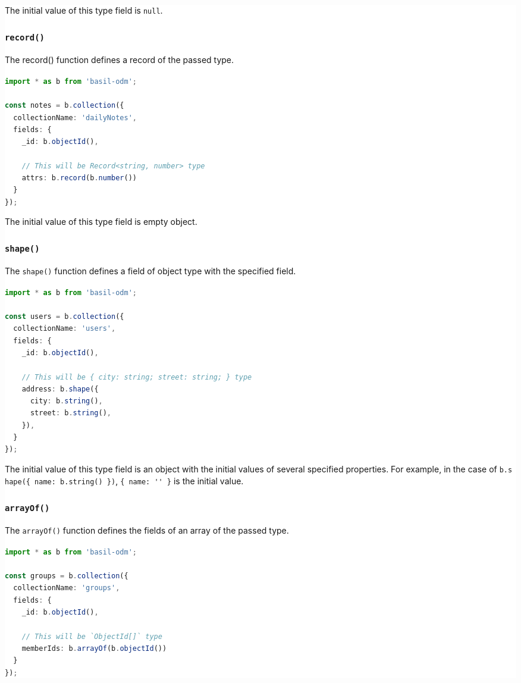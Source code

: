 The initial value of this type field is `null`.

### `record()`

The record() function defines a record of the passed type.

```typescript
import * as b from 'basil-odm';

const notes = b.collection({
  collectionName: 'dailyNotes',
  fields: {
    _id: b.objectId(),
    
    // This will be Record<string, number> type
    attrs: b.record(b.number())
  }
});
```

The initial value of this type field is empty object.

### `shape()`

The `shape()` function defines a field of object type with the specified field.

```typescript
import * as b from 'basil-odm';

const users = b.collection({
  collectionName: 'users',
  fields: {
    _id: b.objectId(),
    
    // This will be { city: string; street: string; } type
    address: b.shape({
      city: b.string(),
      street: b.string(),
    }),
  }
});
```

The initial value of this type field is an object with the initial values of several specified properties. For example, in the case of `b.shape({ name: b.string() })`, `{ name: '' }` is the initial value.

### `arrayOf()`

The `arrayOf()` function defines the fields of an array of the passed type.

```typescript
import * as b from 'basil-odm';

const groups = b.collection({
  collectionName: 'groups',
  fields: {
    _id: b.objectId(),

    // This will be `ObjectId[]` type
    memberIds: b.arrayOf(b.objectId())
  }
});
```
